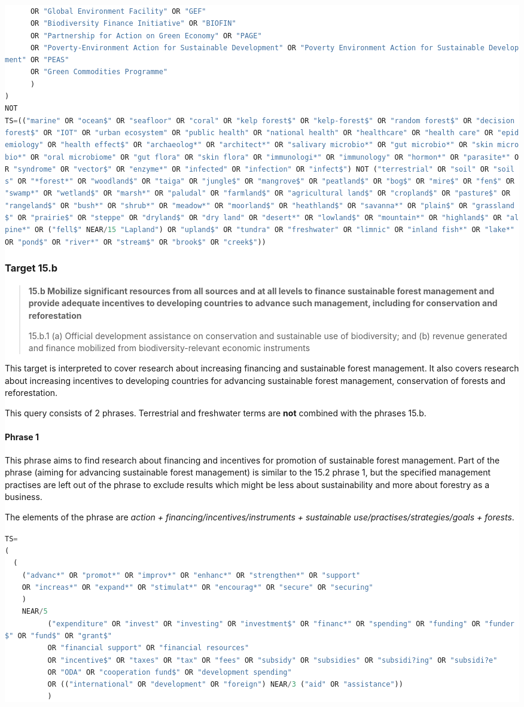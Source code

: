 ```py
      OR "Global Environment Facility" OR "GEF"
      OR "Biodiversity Finance Initiative" OR "BIOFIN"
      OR "Partnership for Action on Green Economy" OR "PAGE"
      OR "Poverty-Environment Action for Sustainable Development" OR "Poverty Environment Action for Sustainable Development" OR "PEAS"
      OR "Green Commodities Programme"
      )
)
NOT
TS=(("marine" OR "ocean$" OR "seafloor" OR "coral" OR "kelp forest$" OR "kelp-forest$" OR "random forest$" OR "decision forest$" OR "IOT" OR "urban ecosystem" OR "public health" OR "national health" OR "healthcare" OR "health care" OR "epidemiology" OR "health effect$" OR "archaeolog*" OR "architect*" OR "salivary microbio*" OR "gut microbio*" OR "skin microbio*" OR "oral microbiome" OR "gut flora" OR "skin flora" OR "immunologi*" OR "immunology" OR "hormon*" OR "parasite*" OR "syndrome" OR "vector$" OR "enzyme*" OR "infected" OR "infection" OR "infect$") NOT ("terrestrial" OR "soil" OR "soils" OR "*forest*" OR "woodland$" OR "taiga" OR "jungle$" OR "mangrove$" OR "peatland$" OR "bog$" OR "mire$" OR "fen$" OR "swamp*" OR "wetland$" OR "marsh*" OR "paludal" OR "farmland$" OR "agricultural land$" OR "cropland$" OR "pasture$" OR "rangeland$" OR "bush*" OR "shrub*" OR "meadow*" OR "moorland$" OR "heathland$" OR "savanna*" OR "plain$" OR "grassland$" OR "prairie$" OR "steppe" OR "dryland$" OR "dry land" OR "desert*" OR "lowland$" OR "mountain*" OR "highland$" OR "alpine*" OR ("fell$" NEAR/15 "Lapland") OR "upland$" OR "tundra" OR "freshwater" OR "limnic" OR "inland fish*" OR "lake*" OR "pond$" OR "river*" OR "stream$" OR "brook$" OR "creek$"))
```

### Target 15.b

> **15.b Mobilize significant resources from all sources and at all levels to finance sustainable forest management and provide adequate incentives to developing countries to advance such management, including for conservation and reforestation**
>
> 15.b.1 (a) Official development assistance on conservation and sustainable use of biodiversity; and (b) revenue generated and finance mobilized from biodiversity-relevant economic instruments

This target is interpreted to cover research about increasing financing and sustainable forest management. It also covers research about increasing incentives to developing countries for advancing sustainable forest management, conservation of forests and reforestation.

This query consists of 2 phrases. Terrestrial and freshwater terms are **not** combined with the phrases 15.b.

#### Phrase 1

This phrase aims to find research about financing and incentives for promotion of sustainable forest management. Part of the phrase (aiming for advancing sustainable forest management) is similar to the 15.2 phrase 1, but the specified management practises are left out of the phrase to exclude results which might be less about sustainability and more about forestry as a business.

The elements of the phrase are *action + financing/incentives/instruments + sustainable use/practises/strategies/goals + forests*.

```py
TS=
(
  (
    ("advanc*" OR "promot*" OR "improv*" OR "enhanc*" OR "strengthen*" OR "support"
    OR "increas*" OR "expand*" OR "stimulat*" OR "encourag*" OR "secure" OR "securing"
    )
    NEAR/5
          ("expenditure" OR "invest" OR "investing" OR "investment$" OR "financ*" OR "spending" OR "funding" OR "funder$" OR "fund$" OR "grant$"
          OR "financial support" OR "financial resources"
          OR "incentive$" OR "taxes" OR "tax" OR "fees" OR "subsidy" OR "subsidies" OR "subsidi?ing" OR "subsidi?e"
          OR "ODA" OR "cooperation fund$" OR "development spending"
          OR (("international" OR "development" OR "foreign") NEAR/3 ("aid" OR "assistance"))
          )
```